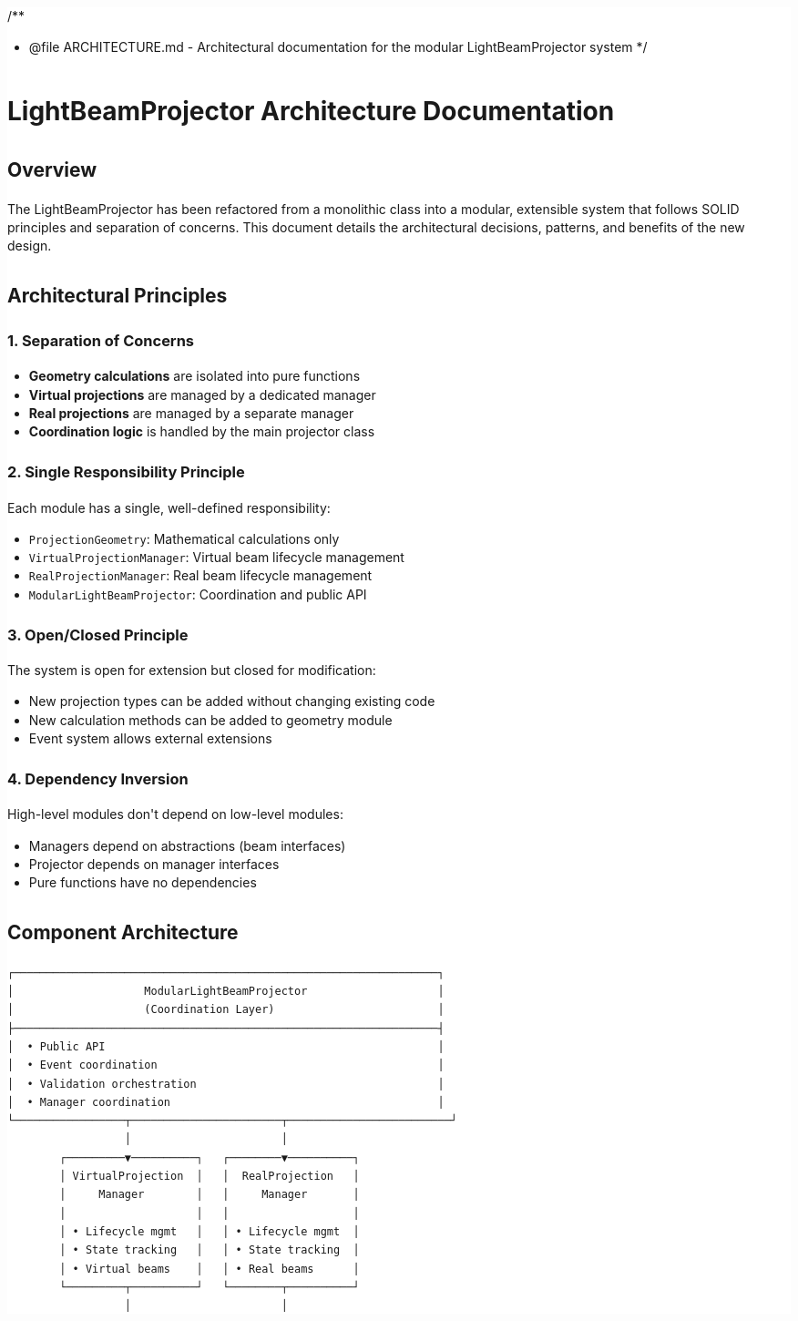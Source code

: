 /**
 * @file ARCHITECTURE.md - Architectural documentation for the modular LightBeamProjector system
 */

# LightBeamProjector Architecture Documentation

## Overview

The LightBeamProjector has been refactored from a monolithic class into a modular, extensible system that follows SOLID principles and separation of concerns. This document details the architectural decisions, patterns, and benefits of the new design.

## Architectural Principles

### 1. Separation of Concerns
- **Geometry calculations** are isolated into pure functions
- **Virtual projections** are managed by a dedicated manager
- **Real projections** are managed by a separate manager
- **Coordination logic** is handled by the main projector class

### 2. Single Responsibility Principle
Each module has a single, well-defined responsibility:
- `ProjectionGeometry`: Mathematical calculations only
- `VirtualProjectionManager`: Virtual beam lifecycle management
- `RealProjectionManager`: Real beam lifecycle management
- `ModularLightBeamProjector`: Coordination and public API

### 3. Open/Closed Principle
The system is open for extension but closed for modification:
- New projection types can be added without changing existing code
- New calculation methods can be added to geometry module
- Event system allows external extensions

### 4. Dependency Inversion
High-level modules don't depend on low-level modules:
- Managers depend on abstractions (beam interfaces)
- Projector depends on manager interfaces
- Pure functions have no dependencies

## Component Architecture

```
┌─────────────────────────────────────────────────────────────────┐
│                    ModularLightBeamProjector                    │
│                    (Coordination Layer)                         │
├─────────────────────────────────────────────────────────────────┤
│  • Public API                                                   │
│  • Event coordination                                           │
│  • Validation orchestration                                     │
│  • Manager coordination                                         │
└─────────────────┬───────────────────────┬─────────────────────────┘
                  │                       │
        ┌─────────▼──────────┐   ┌────────▼──────────┐
        │ VirtualProjection  │   │  RealProjection   │
        │     Manager        │   │     Manager       │
        │                    │   │                   │
        │ • Lifecycle mgmt   │   │ • Lifecycle mgmt  │
        │ • State tracking   │   │ • State tracking  │
        │ • Virtual beams    │   │ • Real beams      │
        └─────────┬──────────┘   └────────┬──────────┘
                  │                       │
```